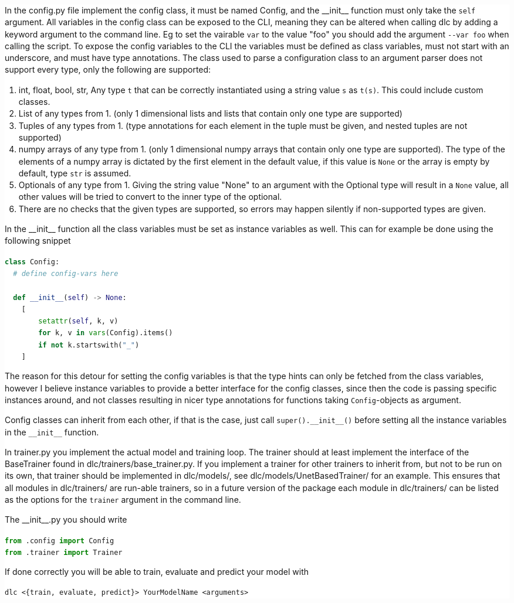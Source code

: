 In the config.py file implement the config class, it must be named Config, and the \_\_init\_\_ function must only take the `self` argument. All variables in the config class can be exposed to the CLI, meaning they can be altered when calling dlc by adding a keyword argument to the command line. Eg to set the vairable `var` to the value "foo" you should add the argument `--var foo` when calling the script. To expose the config variables to the CLI the variables must be defined as class variables, must not start with an underscore, and must have type annotations. The class used to parse a configuration class to an argument parser does not support every type, only the following are supported:
1. int, float, bool, str, Any type `t` that can be correctly instantiated using a string value `s` as `t(s)`. This could include custom classes.
2. List of any types from 1. (only 1 dimensional lists and lists that contain only one type are supported)
3. Tuples of any types from 1. (type annotations for each element in the tuple must be given, and nested tuples are not supported)
4. numpy arrays of any type from 1. (only 1 dimensional numpy arrays that contain only one type are supported). The type of the elements of a numpy array is dictated by the first element in the default value, if this value is `None` or the array is empty by default, type `str` is assumed.
5. Optionals of any type from 1. Giving the string value "None" to an argument with the Optional type will result in a `None` value, all other values will be tried to convert to the inner type of the optional.
6. There are no checks that the given types are supported, so errors may happen silently if non-supported types are given.

In the \_\_init\_\_ function all the class variables must be set as instance variables as well. This can for example be done using the following snippet
```python
class Config:
  # define config-vars here

  def __init__(self) -> None:
    [
        setattr(self, k, v)
        for k, v in vars(Config).items()
        if not k.startswith("_")
    ]
```
The reason for this detour for setting the config variables is that the type hints can only be fetched from the class variables, however I believe instance variables to provide a better interface for the config classes, since then the code is passing specific instances around, and not classes resulting in nicer type annotations for functions taking `Config`-objects as argument.

Config classes can inherit from each other, if that is the case, just call `super().__init__()` before setting all the instance variables in the `__init__` function. 

In trainer.py you implement the actual model and training loop. The trainer should at least implement the interface of the BaseTrainer found in dlc/trainers/base_trainer.py. If you implement a trainer for other trainers to inherit from, but not to be run on its own, that trainer should be implemented in dlc/models/, see dlc/models/UnetBasedTrainer/ for an example. This ensures that all modules in dlc/trainers/ are run-able trainers, so in a future version of the package each module in dlc/trainers/ can be listed as the options for the `trainer` argument in the command line.

The \_\_init\_\_.py you should write
```python
from .config import Config
from .trainer import Trainer
```

If done correctly you will be able to train, evaluate and predict your model with
```
dlc <{train, evaluate, predict}> YourModelName <arguments>
```

